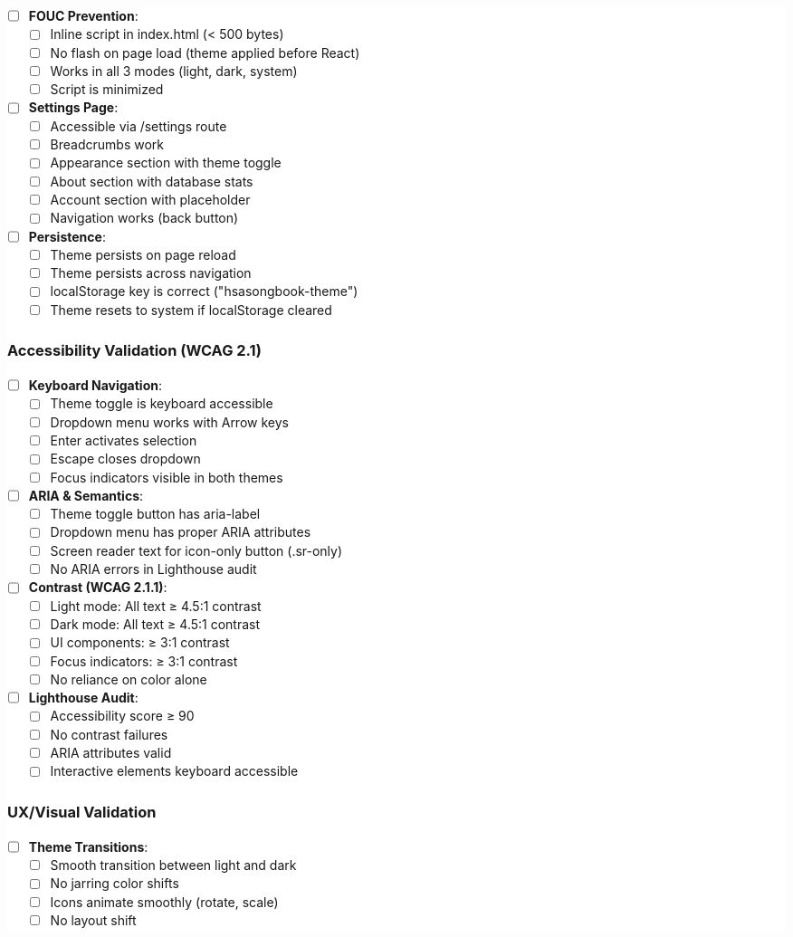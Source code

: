 - [ ] **FOUC Prevention**:
  - [ ] Inline script in index.html (< 500 bytes)
  - [ ] No flash on page load (theme applied before React)
  - [ ] Works in all 3 modes (light, dark, system)
  - [ ] Script is minimized

- [ ] **Settings Page**:
  - [ ] Accessible via /settings route
  - [ ] Breadcrumbs work
  - [ ] Appearance section with theme toggle
  - [ ] About section with database stats
  - [ ] Account section with placeholder
  - [ ] Navigation works (back button)

- [ ] **Persistence**:
  - [ ] Theme persists on page reload
  - [ ] Theme persists across navigation
  - [ ] localStorage key is correct ("hsasongbook-theme")
  - [ ] Theme resets to system if localStorage cleared

### Accessibility Validation (WCAG 2.1)

- [ ] **Keyboard Navigation**:
  - [ ] Theme toggle is keyboard accessible
  - [ ] Dropdown menu works with Arrow keys
  - [ ] Enter activates selection
  - [ ] Escape closes dropdown
  - [ ] Focus indicators visible in both themes

- [ ] **ARIA & Semantics**:
  - [ ] Theme toggle button has aria-label
  - [ ] Dropdown menu has proper ARIA attributes
  - [ ] Screen reader text for icon-only button (.sr-only)
  - [ ] No ARIA errors in Lighthouse audit

- [ ] **Contrast (WCAG 2.1.1)**:
  - [ ] Light mode: All text ≥ 4.5:1 contrast
  - [ ] Dark mode: All text ≥ 4.5:1 contrast
  - [ ] UI components: ≥ 3:1 contrast
  - [ ] Focus indicators: ≥ 3:1 contrast
  - [ ] No reliance on color alone

- [ ] **Lighthouse Audit**:
  - [ ] Accessibility score ≥ 90
  - [ ] No contrast failures
  - [ ] ARIA attributes valid
  - [ ] Interactive elements keyboard accessible

### UX/Visual Validation

- [ ] **Theme Transitions**:
  - [ ] Smooth transition between light and dark
  - [ ] No jarring color shifts
  - [ ] Icons animate smoothly (rotate, scale)
  - [ ] No layout shift
